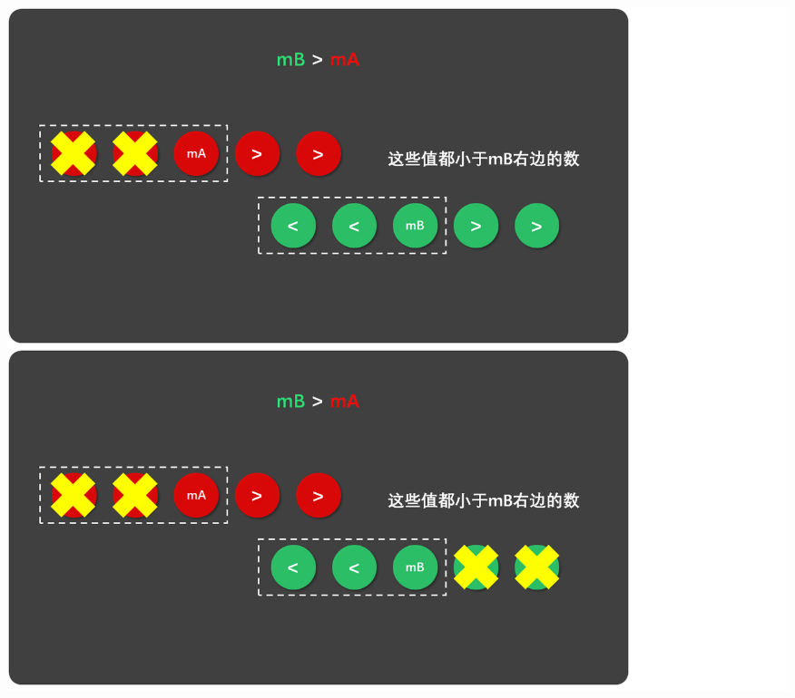 <img src="笔记.assets/image-20210327105344905.png" alt="image-20210327105344905" style="zoom:67%;" />

<img src="笔记.assets/image-20210327105358832.png" alt="image-20210327105358832" style="zoom:67%;" />
